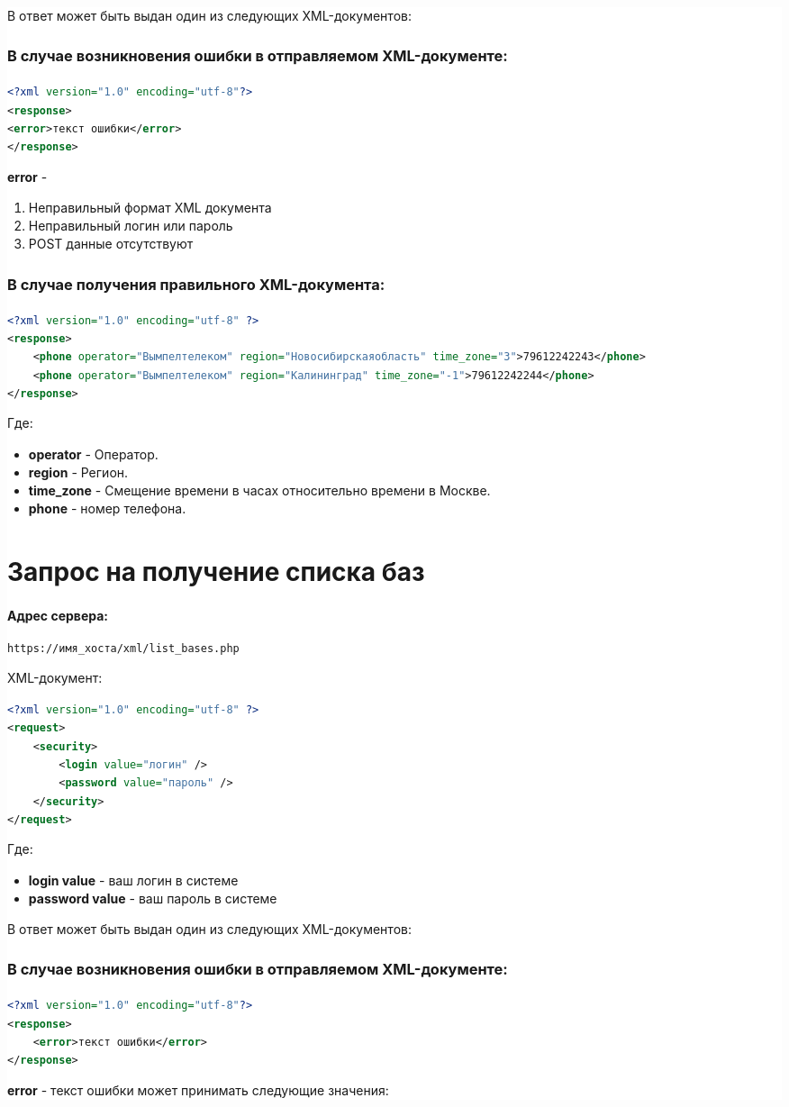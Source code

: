 В ответ может быть выдан один из следующих XML-документов: 
### В случае возникновения ошибки в отправляемом XML-документе:
```xml
<?xml version="1.0" encoding="utf-8"?>
<response>
<error>текст ошибки</error>
</response>
```
**error** - 

1. Неправильный формат XML документа 
2. Неправильный логин или пароль 
3. POST данные отсутствуют 

### В случае получения правильного XML-документа:
```xml
<?xml version="1.0" encoding="utf-8" ?>
<response>
    <phone operator="Вымпелтелеком" region="Новосибирскаяобласть" time_zone="3">79612242243</phone>
    <phone operator="Вымпелтелеком" region="Калининград" time_zone="-1">79612242244</phone>
</response>
```
Где:
* **operator** - Оператор.
* **region** - Регион.
* **time_zone** - Смещение времени в часах относительно времени в Москве.
* **phone**  - номер телефона.

# Запрос на получение списка баз

**Адрес сервера:**
```
https://имя_хоста/xml/list_bases.php
```
XML-документ:
```xml
<?xml version="1.0" encoding="utf-8" ?>
<request>
    <security>
        <login value="логин" />
        <password value="пароль" />
    </security>
</request>
```
Где:
* **login value** - ваш логин в системе
*  **password value** - ваш пароль в системе

В ответ может быть выдан один из следующих XML-документов: 
### В случае возникновения ошибки в отправляемом XML-документе: 
```xml
<?xml version="1.0" encoding="utf-8"?>
<response>
    <error>текст ошибки</error>
</response> 
```
**error** - текст ошибки может принимать следующие значения:
